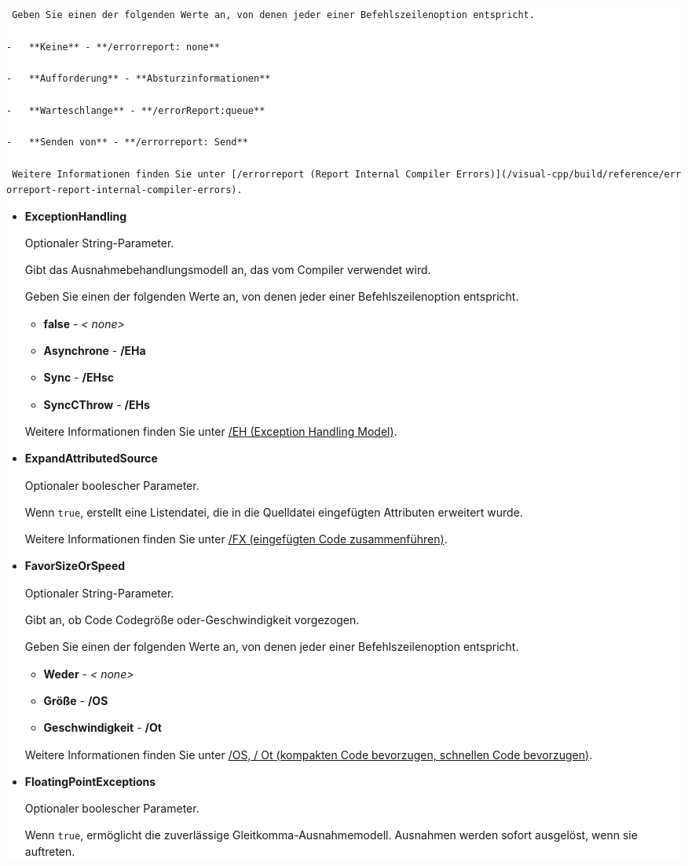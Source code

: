      Geben Sie einen der folgenden Werte an, von denen jeder einer Befehlszeilenoption entspricht.  
  
    -   **Keine** - **/errorreport: none**  
  
    -   **Aufforderung** - **Absturzinformationen**  
  
    -   **Warteschlange** - **/errorReport:queue**  
  
    -   **Senden von** - **/errorreport: Send**  
  
     Weitere Informationen finden Sie unter [/errorreport (Report Internal Compiler Errors)](/visual-cpp/build/reference/errorreport-report-internal-compiler-errors).  
  
-   **ExceptionHandling**  
  
     Optionaler String-Parameter.  
  
     Gibt das Ausnahmebehandlungsmodell an, das vom Compiler verwendet wird.  
  
     Geben Sie einen der folgenden Werte an, von denen jeder einer Befehlszeilenoption entspricht.  
  
    -   **false** - *\< none>*  
  
    -   **Asynchrone** - **/EHa**  
  
    -   **Sync** - **/EHsc**  
  
    -   **SyncCThrow** - **/EHs**  
  
     Weitere Informationen finden Sie unter [/EH (Exception Handling Model)](/visual-cpp/build/reference/eh-exception-handling-model).  
  
-   **ExpandAttributedSource**  
  
     Optionaler boolescher Parameter.  
  
     Wenn `true`, erstellt eine Listendatei, die in die Quelldatei eingefügten Attributen erweitert wurde.  
  
     Weitere Informationen finden Sie unter [/FX (eingefügten Code zusammenführen)](/visual-cpp/build/reference/fx-merge-injected-code).  
  
-   **FavorSizeOrSpeed**  
  
     Optionaler String-Parameter.  
  
     Gibt an, ob Code Codegröße oder-Geschwindigkeit vorgezogen.  
  
     Geben Sie einen der folgenden Werte an, von denen jeder einer Befehlszeilenoption entspricht.  
  
    -   **Weder** - *\< none>*  
  
    -   **Größe** - **/OS**  
  
    -   **Geschwindigkeit** - **/Ot**  
  
     Weitere Informationen finden Sie unter [/OS, / Ot (kompakten Code bevorzugen, schnellen Code bevorzugen)](/visual-cpp/build/reference/os-ot-favor-small-code-favor-fast-code).  
  
-   **FloatingPointExceptions**  
  
     Optionaler boolescher Parameter.  
  
     Wenn `true`, ermöglicht die zuverlässige Gleitkomma-Ausnahmemodell. Ausnahmen werden sofort ausgelöst, wenn sie auftreten.  
  